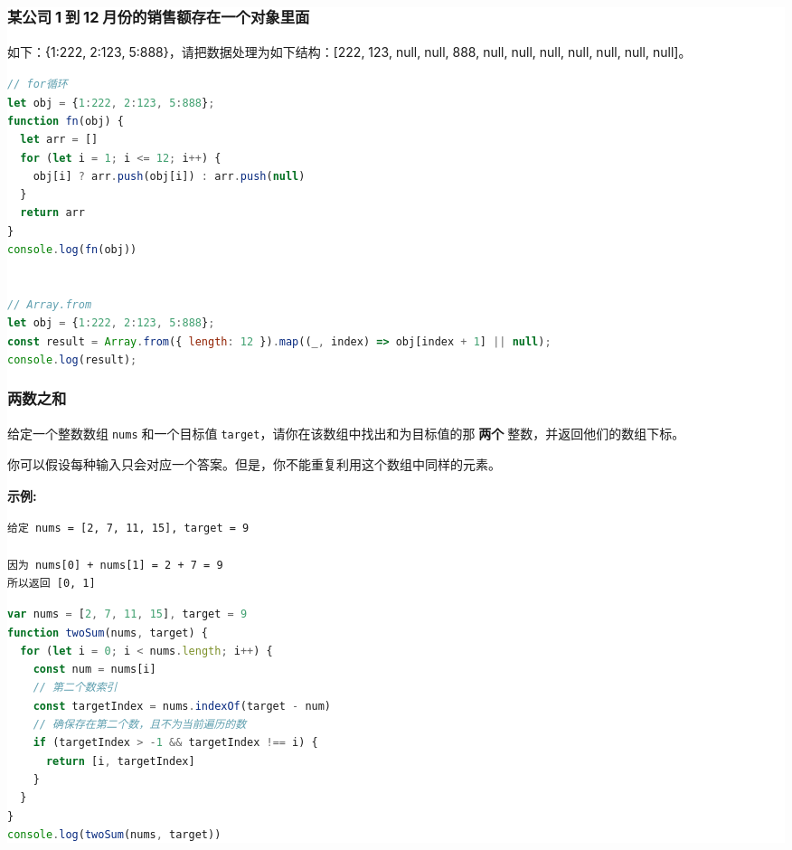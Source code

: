 ### 某公司 1 到 12 月份的销售额存在一个对象里面

如下：{1:222, 2:123, 5:888}，请把数据处理为如下结构：[222, 123, null, null, 888, null, null, null, null, null, null, null]。

```js
// for循环
let obj = {1:222, 2:123, 5:888};
function fn(obj) {
  let arr = []
  for (let i = 1; i <= 12; i++) {
    obj[i] ? arr.push(obj[i]) : arr.push(null)
  }
  return arr
}
console.log(fn(obj))


// Array.from
let obj = {1:222, 2:123, 5:888};
const result = Array.from({ length: 12 }).map((_, index) => obj[index + 1] || null);
console.log(result);
```

### 两数之和

给定一个整数数组 `nums` 和一个目标值 `target`，请你在该数组中找出和为目标值的那 **两个** 整数，并返回他们的数组下标。

你可以假设每种输入只会对应一个答案。但是，你不能重复利用这个数组中同样的元素。

**示例:**

```shell
给定 nums = [2, 7, 11, 15], target = 9

因为 nums[0] + nums[1] = 2 + 7 = 9
所以返回 [0, 1]
```

```js
var nums = [2, 7, 11, 15], target = 9
function twoSum(nums, target) {
  for (let i = 0; i < nums.length; i++) {
    const num = nums[i]
    // 第二个数索引
    const targetIndex = nums.indexOf(target - num)
    // 确保存在第二个数，且不为当前遍历的数
    if (targetIndex > -1 && targetIndex !== i) {
      return [i, targetIndex]
    }
  }
}
console.log(twoSum(nums, target))
```
